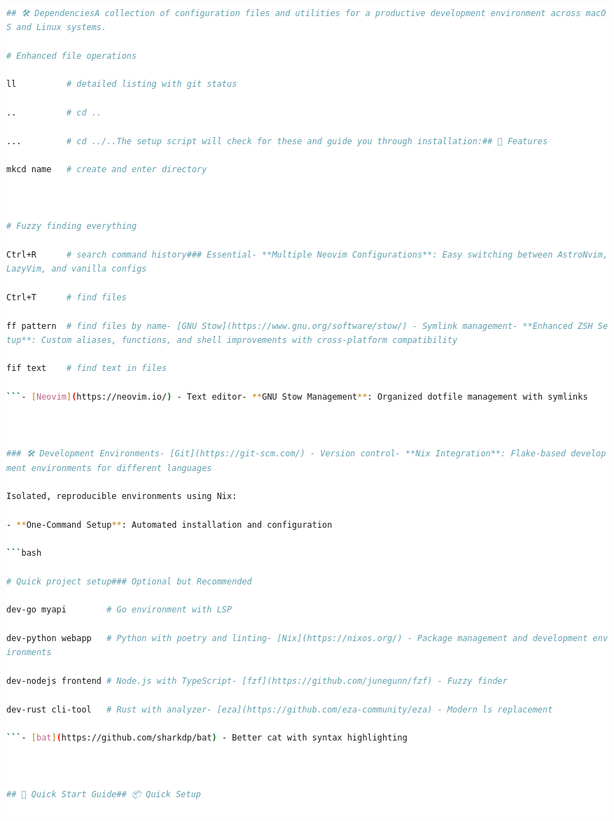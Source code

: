 ```bash
## 🛠️ DependenciesA collection of configuration files and utilities for a productive development environment across macOS and Linux systems.

# Enhanced file operations

ll          # detailed listing with git status

..          # cd ..

...         # cd ../..The setup script will check for these and guide you through installation:## 🚀 Features

mkcd name   # create and enter directory



# Fuzzy finding everything

Ctrl+R      # search command history### Essential- **Multiple Neovim Configurations**: Easy switching between AstroNvim, LazyVim, and vanilla configs

Ctrl+T      # find files

ff pattern  # find files by name- [GNU Stow](https://www.gnu.org/software/stow/) - Symlink management- **Enhanced ZSH Setup**: Custom aliases, functions, and shell improvements with cross-platform compatibility

fif text    # find text in files

```- [Neovim](https://neovim.io/) - Text editor- **GNU Stow Management**: Organized dotfile management with symlinks



### 🛠️ Development Environments- [Git](https://git-scm.com/) - Version control- **Nix Integration**: Flake-based development environments for different languages

Isolated, reproducible environments using Nix:

- **One-Command Setup**: Automated installation and configuration

```bash

# Quick project setup### Optional but Recommended

dev-go myapi        # Go environment with LSP

dev-python webapp   # Python with poetry and linting- [Nix](https://nixos.org/) - Package management and development environments

dev-nodejs frontend # Node.js with TypeScript- [fzf](https://github.com/junegunn/fzf) - Fuzzy finder

dev-rust cli-tool   # Rust with analyzer- [eza](https://github.com/eza-community/eza) - Modern ls replacement

```- [bat](https://github.com/sharkdp/bat) - Better cat with syntax highlighting



## 🚀 Quick Start Guide## 📦 Quick Setup



```